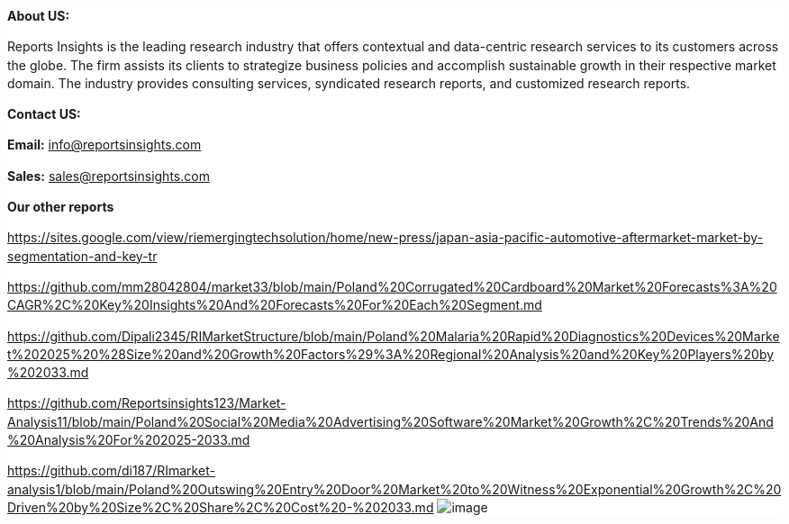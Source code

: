 <strong><strong>About US</strong>:</strong>

Reports Insights is the leading research industry that offers contextual and data-centric research services to its customers across the globe. The firm assists its clients to strategize business policies and accomplish sustainable growth in their respective market domain. The industry provides consulting services, syndicated research reports, and customized research reports.

<strong>Contact US:</strong>

<p class=""""><b>Email:</b> <a href=mailto:info@reportsinsights.com>info@reportsinsights.com</a></p>
<p class=""""><b>Sales:</b> <a href=mailto:sales@reportsinsights.com>sales@reportsinsights.com</a></p>

<strong>Our other reports</strong>

<a href=https://sites.google.com/view/riemergingtechsolution/home/new-press/japan-asia-pacific-automotive-aftermarket-market-by-segmentation-and-key-tr>https://sites.google.com/view/riemergingtechsolution/home/new-press/japan-asia-pacific-automotive-aftermarket-market-by-segmentation-and-key-tr</a>

<a href=https://github.com/mm28042804/market33/blob/main/Poland%20Corrugated%20Cardboard%20Market%20Forecasts%3A%20CAGR%2C%20Key%20Insights%20And%20Forecasts%20For%20Each%20Segment.md>https://github.com/mm28042804/market33/blob/main/Poland%20Corrugated%20Cardboard%20Market%20Forecasts%3A%20CAGR%2C%20Key%20Insights%20And%20Forecasts%20For%20Each%20Segment.md</a>

<a href=https://github.com/Dipali2345/RIMarketStructure/blob/main/Poland%20Malaria%20Rapid%20Diagnostics%20Devices%20Market%202025%20%28Size%20and%20Growth%20Factors%29%3A%20Regional%20Analysis%20and%20Key%20Players%20by%202033.md>https://github.com/Dipali2345/RIMarketStructure/blob/main/Poland%20Malaria%20Rapid%20Diagnostics%20Devices%20Market%202025%20%28Size%20and%20Growth%20Factors%29%3A%20Regional%20Analysis%20and%20Key%20Players%20by%202033.md</a>

<a href=https://github.com/Reportsinsights123/Market-Analysis11/blob/main/Poland%20Social%20Media%20Advertising%20Software%20Market%20Growth%2C%20Trends%20And%20Analysis%20For%202025-2033.md>https://github.com/Reportsinsights123/Market-Analysis11/blob/main/Poland%20Social%20Media%20Advertising%20Software%20Market%20Growth%2C%20Trends%20And%20Analysis%20For%202025-2033.md</a>

<a href=https://github.com/di187/RImarket-analysis1/blob/main/Poland%20Outswing%20Entry%20Door%20Market%20to%20Witness%20Exponential%20Growth%2C%20Driven%20by%20Size%2C%20Share%2C%20Cost%20-%202033.md>https://github.com/di187/RImarket-analysis1/blob/main/Poland%20Outswing%20Entry%20Door%20Market%20to%20Witness%20Exponential%20Growth%2C%20Driven%20by%20Size%2C%20Share%2C%20Cost%20-%202033.md</a>
![image](https://github.com/user-attachments/assets/8070d42a-d23c-438f-bec5-e623a32c2365)
